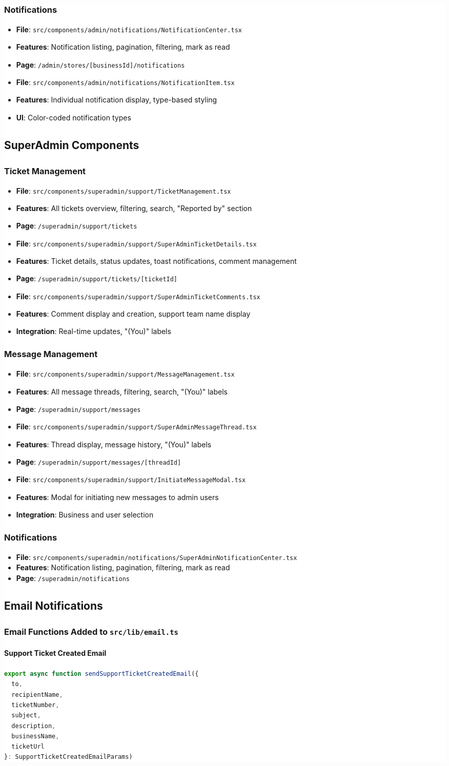 ### Notifications
- **File**: `src/components/admin/notifications/NotificationCenter.tsx`
- **Features**: Notification listing, pagination, filtering, mark as read
- **Page**: `/admin/stores/[businessId]/notifications`

- **File**: `src/components/admin/notifications/NotificationItem.tsx`
- **Features**: Individual notification display, type-based styling
- **UI**: Color-coded notification types

## SuperAdmin Components

### Ticket Management
- **File**: `src/components/superadmin/support/TicketManagement.tsx`
- **Features**: All tickets overview, filtering, search, "Reported by" section
- **Page**: `/superadmin/support/tickets`

- **File**: `src/components/superadmin/support/SuperAdminTicketDetails.tsx`
- **Features**: Ticket details, status updates, toast notifications, comment management
- **Page**: `/superadmin/support/tickets/[ticketId]`

- **File**: `src/components/superadmin/support/SuperAdminTicketComments.tsx`
- **Features**: Comment display and creation, support team name display
- **Integration**: Real-time updates, "(You)" labels

### Message Management
- **File**: `src/components/superadmin/support/MessageManagement.tsx`
- **Features**: All message threads, filtering, search, "(You)" labels
- **Page**: `/superadmin/support/messages`

- **File**: `src/components/superadmin/support/SuperAdminMessageThread.tsx`
- **Features**: Thread display, message history, "(You)" labels
- **Page**: `/superadmin/support/messages/[threadId]`

- **File**: `src/components/superadmin/support/InitiateMessageModal.tsx`
- **Features**: Modal for initiating new messages to admin users
- **Integration**: Business and user selection

### Notifications
- **File**: `src/components/superadmin/notifications/SuperAdminNotificationCenter.tsx`
- **Features**: Notification listing, pagination, filtering, mark as read
- **Page**: `/superadmin/notifications`

## Email Notifications

### Email Functions Added to `src/lib/email.ts`

#### Support Ticket Created Email
```typescript
export async function sendSupportTicketCreatedEmail({
  to,
  recipientName,
  ticketNumber,
  subject,
  description,
  businessName,
  ticketUrl
}: SupportTicketCreatedEmailParams)
```

